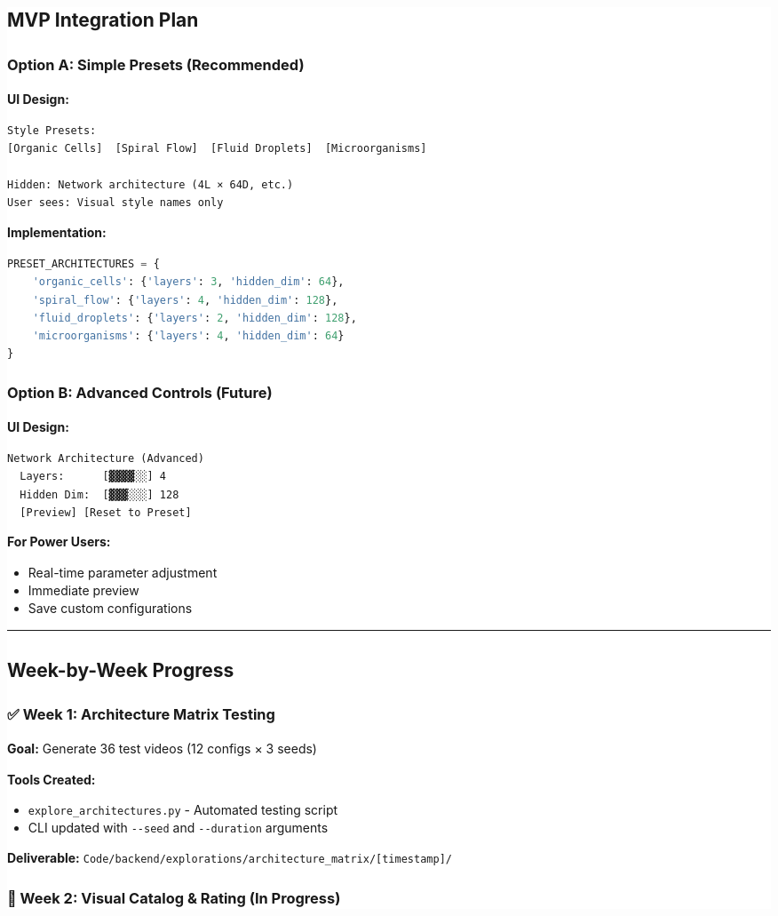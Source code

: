 
## MVP Integration Plan

### Option A: Simple Presets (Recommended)

**UI Design:**
```
Style Presets:
[Organic Cells]  [Spiral Flow]  [Fluid Droplets]  [Microorganisms]

Hidden: Network architecture (4L × 64D, etc.)
User sees: Visual style names only
```

**Implementation:**
```python
PRESET_ARCHITECTURES = {
    'organic_cells': {'layers': 3, 'hidden_dim': 64},
    'spiral_flow': {'layers': 4, 'hidden_dim': 128},
    'fluid_droplets': {'layers': 2, 'hidden_dim': 128},
    'microorganisms': {'layers': 4, 'hidden_dim': 64}
}
```

### Option B: Advanced Controls (Future)

**UI Design:**
```
Network Architecture (Advanced)
  Layers:      [▓▓▓▓░░] 4
  Hidden Dim:  [▓▓▓░░░] 128
  [Preview] [Reset to Preset]
```

**For Power Users:**
- Real-time parameter adjustment
- Immediate preview
- Save custom configurations

---

## Week-by-Week Progress

### ✅ Week 1: Architecture Matrix Testing

**Goal:** Generate 36 test videos (12 configs × 3 seeds)

**Tools Created:**
- `explore_architectures.py` - Automated testing script
- CLI updated with `--seed` and `--duration` arguments

**Deliverable:** `Code/backend/explorations/architecture_matrix/[timestamp]/`

### 🔬 Week 2: Visual Catalog & Rating (In Progress)
